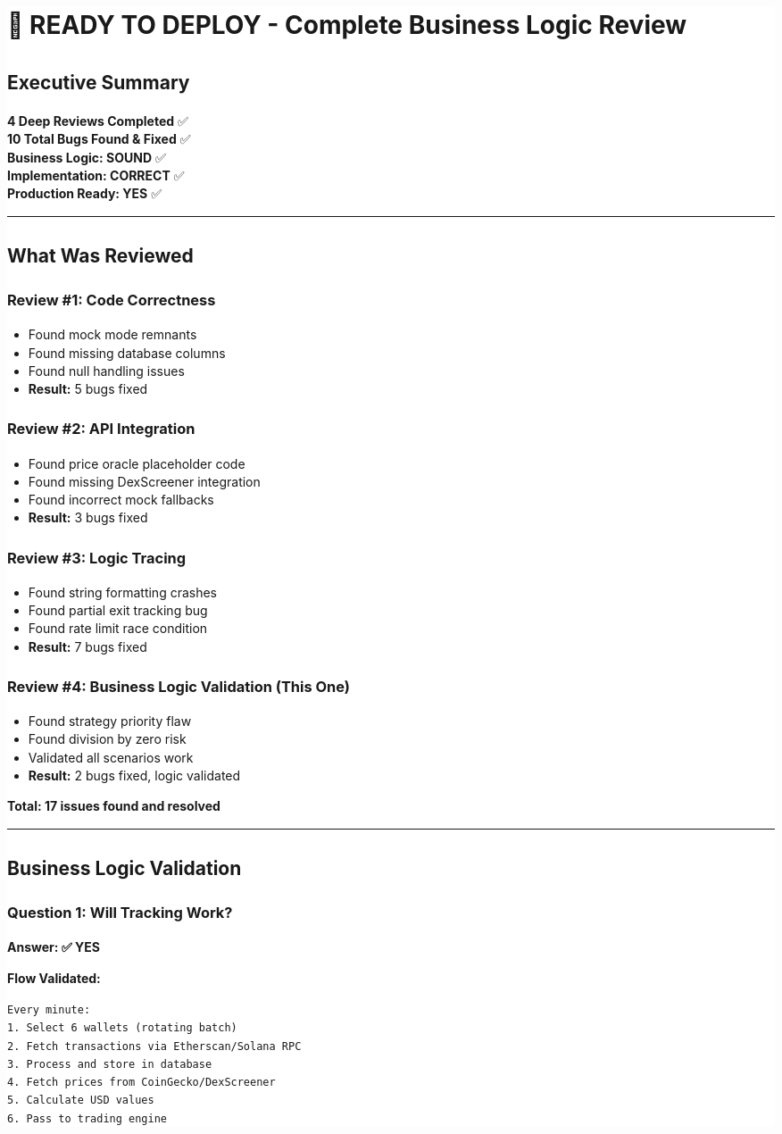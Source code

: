 # 🚀 READY TO DEPLOY - Complete Business Logic Review

## Executive Summary

**4 Deep Reviews Completed** ✅  
**10 Total Bugs Found & Fixed** ✅  
**Business Logic: SOUND** ✅  
**Implementation: CORRECT** ✅  
**Production Ready: YES** ✅  

---

## What Was Reviewed

### Review #1: Code Correctness
- Found mock mode remnants
- Found missing database columns
- Found null handling issues
- **Result:** 5 bugs fixed

### Review #2: API Integration
- Found price oracle placeholder code
- Found missing DexScreener integration
- Found incorrect mock fallbacks
- **Result:** 3 bugs fixed

### Review #3: Logic Tracing
- Found string formatting crashes
- Found partial exit tracking bug
- Found rate limit race condition
- **Result:** 7 bugs fixed

### Review #4: Business Logic Validation (This One)
- Found strategy priority flaw
- Found division by zero risk
- Validated all scenarios work
- **Result:** 2 bugs fixed, logic validated

**Total: 17 issues found and resolved**

---

## Business Logic Validation

### Question 1: Will Tracking Work?

**Answer: ✅ YES**

**Flow Validated:**
```
Every minute:
1. Select 6 wallets (rotating batch)
2. Fetch transactions via Etherscan/Solana RPC
3. Process and store in database
4. Fetch prices from CoinGecko/DexScreener
5. Calculate USD values
6. Pass to trading engine
```
